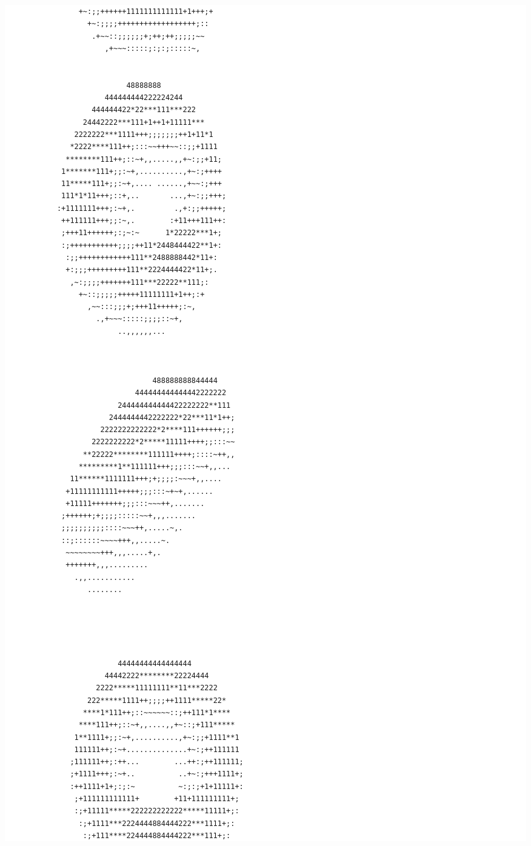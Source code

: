                      +~:;;++++++1111111111111+1+++;+                           
                       +~:;;;;++++++++++++++++++;::                            
                        .+~~::;;;;;;+;++;++;;;;;~~                             
                           ,+~~~:::::;:;:;:::::~,                              

                                                                               
                                48888888                                       
                           444444444222224244                                  
                        444444422*22***111***222                               
                      24442222***111+1++1+11111***                             
                    2222222***1111+++;;;;;;;++1+11*1                           
                   *2222****111++;:::~~+++~~::;;+1111                          
                  ********111++;::~+,,.....,,+~:;;+11;                         
                 1*******111+;;:~+,..........,+~:;++++                         
                 11*****111+;;:~+,.... ......,+~~:;+++                         
                 111*1*11+++;::+,..       ...,+~:;;+++;                        
                :+1111111+++;:~+,.         .,+:;;+++++;                        
                 ++111111+++;;:~,.        :+11+++111++:                        
                 ;+++11++++++;:;~:~      1*22222***1+;                         
                 :;+++++++++++;;;;++11*2448444422**1+:                         
                  :;;++++++++++++111**2488888442*11+:                          
                  +:;;;+++++++++111**2224444422*11+;.                          
                   ,~:;;;;+++++++111***22222**111;:                            
                     +~::;;;;;+++++11111111+1++;:+                             
                       ,~~:::;;;+;+++11+++++;:~,                               
                         .,+~~~:::::;;;;::~+,                                  
                              ..,,,,,,...                                      

                                                                               
                                                                               
                                      488888888844444                          
                                  444444444444442222222                        
                              244444444444422222222**111                       
                            2444444442222222*22***11*1++;                      
                          2222222222222*2****111++++++;;;                      
                        2222222222*2*****11111++++;;:::~~                      
                      **22222********111111++++;::::~++,,                      
                     *********1**111111+++;;;:::~~+,,...                       
                   11******1111111+++;+;;;;:~~~+,,....                         
                  +11111111111+++++;;;:::~+~+,......                           
                  +11111+++++++;;;:::~~~++,.......                             
                 ;++++++;+;;;;:::::~~+,,,.......                               
                 ;;;;;;;;;;::::~~~++,.....~,.                                  
                 ::;::::::~~~~+++,,.....~.                                     
                  ~~~~~~~~+++,,,.....+,.                                       
                  +++++++,,,.........                                          
                    .,,...........                                             
                       ........                                                
                                                                               
                                                                               

                                                                               
                                                                               
                              44444444444444444                                
                           44442222********22224444                            
                         2222*****11111111**11***2222                          
                       222*****1111++;;;;++1111*****22*                        
                      ****1*111++;::~~~~~~::;++111*1****                       
                     ****111++;::~+,,....,,+~::;+111*****                      
                    1**1111+;;:~+,..........,+~:;;+1111**1                     
                    111111++;:~+..............+~:;++111111                     
                   ;111111++;:++...        ...++:;++111111;                    
                   ;+1111+++;:~+..          ..+~:;+++1111+;                    
                   :++1111+1+;:;:~          ~:;:;+1+11111+:                    
                    ;+111111111111+        +11+111111111+;                     
                    :;+11111*****222222222222*****11111+;:                     
                     :;+1111***2224444884444222***1111+;:                      
                      :;+111****224444884444222***111+;:                       